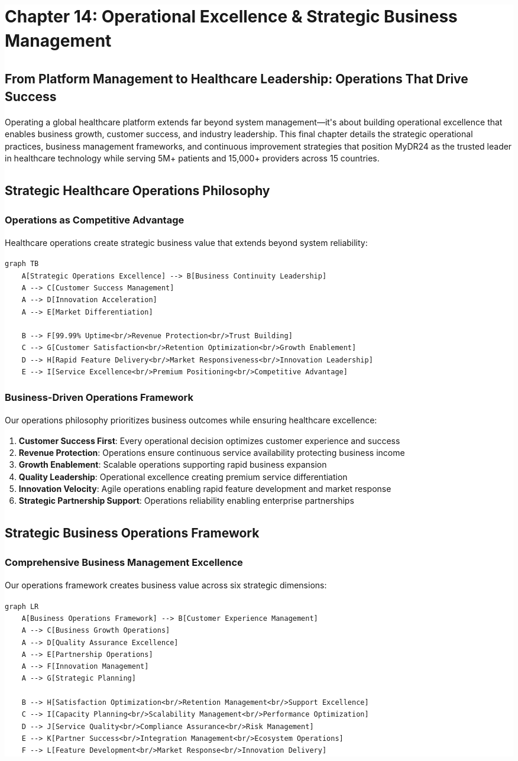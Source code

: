 # Chapter 14: Operational Excellence & Strategic Business Management

## From Platform Management to Healthcare Leadership: Operations That Drive Success

Operating a global healthcare platform extends far beyond system management—it's about building operational excellence that enables business growth, customer success, and industry leadership. This final chapter details the strategic operational practices, business management frameworks, and continuous improvement strategies that position MyDR24 as the trusted leader in healthcare technology while serving 5M+ patients and 15,000+ providers across 15 countries.

## Strategic Healthcare Operations Philosophy

### Operations as Competitive Advantage

Healthcare operations create strategic business value that extends beyond system reliability:

```mermaid
graph TB
    A[Strategic Operations Excellence] --> B[Business Continuity Leadership]
    A --> C[Customer Success Management]
    A --> D[Innovation Acceleration]
    A --> E[Market Differentiation]
    
    B --> F[99.99% Uptime<br/>Revenue Protection<br/>Trust Building]
    C --> G[Customer Satisfaction<br/>Retention Optimization<br/>Growth Enablement]
    D --> H[Rapid Feature Delivery<br/>Market Responsiveness<br/>Innovation Leadership]
    E --> I[Service Excellence<br/>Premium Positioning<br/>Competitive Advantage]
```

### Business-Driven Operations Framework

Our operations philosophy prioritizes business outcomes while ensuring healthcare excellence:

1. **Customer Success First**: Every operational decision optimizes customer experience and success
2. **Revenue Protection**: Operations ensure continuous service availability protecting business income
3. **Growth Enablement**: Scalable operations supporting rapid business expansion
4. **Quality Leadership**: Operational excellence creating premium service differentiation
5. **Innovation Velocity**: Agile operations enabling rapid feature development and market response
6. **Strategic Partnership Support**: Operations reliability enabling enterprise partnerships

## Strategic Business Operations Framework

### Comprehensive Business Management Excellence

Our operations framework creates business value across six strategic dimensions:

```mermaid
graph LR
    A[Business Operations Framework] --> B[Customer Experience Management]
    A --> C[Business Growth Operations]
    A --> D[Quality Assurance Excellence]
    A --> E[Partnership Operations]
    A --> F[Innovation Management]
    A --> G[Strategic Planning]
    
    B --> H[Satisfaction Optimization<br/>Retention Management<br/>Support Excellence]
    C --> I[Capacity Planning<br/>Scalability Management<br/>Performance Optimization]
    D --> J[Service Quality<br/>Compliance Assurance<br/>Risk Management]
    E --> K[Partner Success<br/>Integration Management<br/>Ecosystem Operations]
    F --> L[Feature Development<br/>Market Response<br/>Innovation Delivery]
```